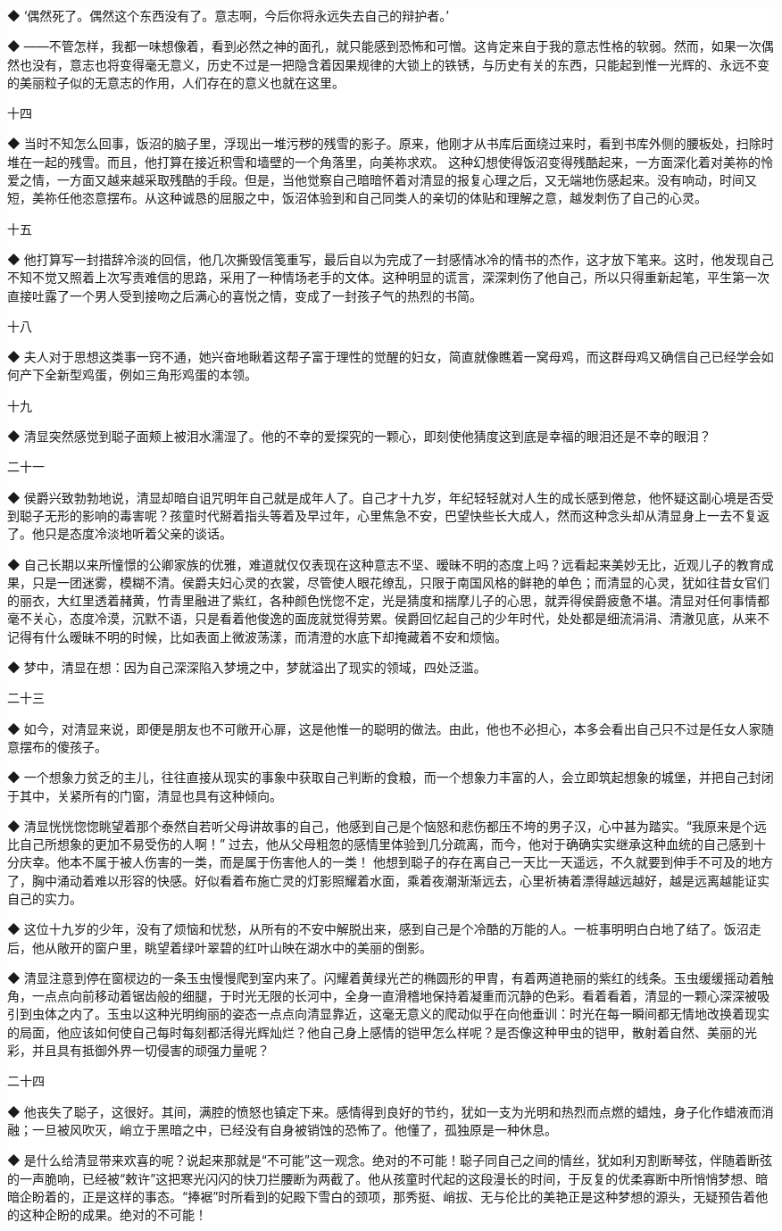◆ ‘偶然死了。偶然这个东西没有了。意志啊，今后你将永远失去自己的辩护者。’

◆ ——不管怎样，我都一味想像着，看到必然之神的面孔，就只能感到恐怖和可憎。这肯定来自于我的意志性格的软弱。然而，如果一次偶然也没有，意志也将变得毫无意义，历史不过是一把隐含着因果规律的大锁上的铁锈，与历史有关的东西，只能起到惟一光辉的、永远不变的美丽粒子似的无意志的作用，人们存在的意义也就在这里。


十四

◆ 当时不知怎么回事，饭沼的脑子里，浮现出一堆污秽的残雪的影子。原来，他刚才从书库后面绕过来时，看到书库外侧的腰板处，扫除时堆在一起的残雪。而且，他打算在接近积雪和墙壁的一个角落里，向美祢求欢。
这种幻想使得饭沼变得残酷起来，一方面深化着对美祢的怜爱之情，一方面又越来越采取残酷的手段。但是，当他觉察自己暗暗怀着对清显的报复心理之后，又无端地伤感起来。没有响动，时间又短，美祢任他恣意摆布。从这种诚恳的屈服之中，饭沼体验到和自己同类人的亲切的体贴和理解之意，越发刺伤了自己的心灵。


十五

◆ 他打算写一封措辞冷淡的回信，他几次撕毁信笺重写，最后自以为完成了一封感情冰冷的情书的杰作，这才放下笔来。这时，他发现自己不知不觉又照着上次写责难信的思路，采用了一种情场老手的文体。这种明显的谎言，深深刺伤了他自己，所以只得重新起笔，平生第一次直接吐露了一个男人受到接吻之后满心的喜悦之情，变成了一封孩子气的热烈的书简。


十八

◆ 夫人对于思想这类事一窍不通，她兴奋地瞅着这帮子富于理性的觉醒的妇女，简直就像瞧着一窝母鸡，而这群母鸡又确信自己已经学会如何产下全新型鸡蛋，例如三角形鸡蛋的本领。


十九

◆ 清显突然感觉到聪子面颊上被泪水濡湿了。他的不幸的爱探究的一颗心，即刻使他猜度这到底是幸福的眼泪还是不幸的眼泪？


二十一

◆ 侯爵兴致勃勃地说，清显却暗自诅咒明年自己就是成年人了。自己才十九岁，年纪轻轻就对人生的成长感到倦怠，他怀疑这副心境是否受到聪子无形的影响的毒害呢？孩童时代掰着指头等着及早过年，心里焦急不安，巴望快些长大成人，然而这种念头却从清显身上一去不复返了。他只是态度冷淡地听着父亲的谈话。

◆ 自己长期以来所憧憬的公卿家族的优雅，难道就仅仅表现在这种意志不坚、暧昧不明的态度上吗？远看起来美妙无比，近观儿子的教育成果，只是一团迷雾，模糊不清。侯爵夫妇心灵的衣裳，尽管使人眼花缭乱，只限于南国风格的鲜艳的单色；而清显的心灵，犹如往昔女官们的丽衣，大红里透着赭黄，竹青里融进了紫红，各种颜色恍惚不定，光是猜度和揣摩儿子的心思，就弄得侯爵疲惫不堪。清显对任何事情都毫不关心，态度冷漠，沉默不语，只是看着他俊逸的面庞就觉得劳累。侯爵回忆起自己的少年时代，处处都是细流涓涓、清澈见底，从来不记得有什么暧昧不明的时候，比如表面上微波荡漾，而清澄的水底下却掩藏着不安和烦恼。

◆ 梦中，清显在想：因为自己深深陷入梦境之中，梦就溢出了现实的领域，四处泛滥。


二十三

◆ 如今，对清显来说，即便是朋友也不可敞开心扉，这是他惟一的聪明的做法。由此，他也不必担心，本多会看出自己只不过是任女人家随意摆布的傻孩子。

◆ 一个想象力贫乏的主儿，往往直接从现实的事象中获取自己判断的食粮，而一个想象力丰富的人，会立即筑起想象的城堡，并把自己封闭于其中，关紧所有的门窗，清显也具有这种倾向。

◆ 清显恍恍惚惚眺望着那个泰然自若听父母讲故事的自己，他感到自己是个恼怒和悲伤都压不垮的男子汉，心中甚为踏实。“我原来是个远比自己所想象的更加不易受伤的人啊！”
过去，他从父母粗忽的感情里体验到几分疏离，而今，他对于确确实实继承这种血统的自己感到十分庆幸。他本不属于被人伤害的一类，而是属于伤害他人的一类！
他想到聪子的存在离自己一天比一天遥远，不久就要到伸手不可及的地方了，胸中涌动着难以形容的快感。好似看着布施亡灵的灯影照耀着水面，乘着夜潮渐渐远去，心里祈祷着漂得越远越好，越是远离越能证实自己的实力。

◆ 这位十九岁的少年，没有了烦恼和忧愁，从所有的不安中解脱出来，感到自己是个冷酷的万能的人。一桩事明明白白地了结了。饭沼走后，他从敞开的窗户里，眺望着绿叶翠碧的红叶山映在湖水中的美丽的倒影。

◆ 清显注意到停在窗棂边的一条玉虫慢慢爬到室内来了。闪耀着黄绿光芒的椭圆形的甲胄，有着两道艳丽的紫红的线条。玉虫缓缓摇动着触角，一点点向前移动着锯齿般的细腿，于时光无限的长河中，全身一直滑稽地保持着凝重而沉静的色彩。看着看着，清显的一颗心深深被吸引到虫体之内了。玉虫以这种光明绚丽的姿态一点点向清显靠近，这毫无意义的爬动似乎在向他垂训：时光在每一瞬间都无情地改换着现实的局面，他应该如何使自己每时每刻都活得光辉灿烂？他自己身上感情的铠甲怎么样呢？是否像这种甲虫的铠甲，散射着自然、美丽的光彩，并且具有抵御外界一切侵害的顽强力量呢？


二十四

◆ 他丧失了聪子，这很好。其间，满腔的愤怒也镇定下来。感情得到良好的节约，犹如一支为光明和热烈而点燃的蜡烛，身子化作蜡液而消融；一旦被风吹灭，峭立于黑暗之中，已经没有自身被销蚀的恐怖了。他懂了，孤独原是一种休息。

◆ 是什么给清显带来欢喜的呢？说起来那就是“不可能”这一观念。绝对的不可能！聪子同自己之间的情丝，犹如利刃割断琴弦，伴随着断弦的一声脆响，已经被“敕许”这把寒光闪闪的快刀拦腰断为两截了。他从孩童时代起的这段漫长的时间，于反复的优柔寡断中所悄悄梦想、暗暗企盼着的，正是这样的事态。“捧裾”时所看到的妃殿下雪白的颈项，那秀挺、峭拔、无与伦比的美艳正是这种梦想的源头，无疑预告着他的这种企盼的成果。绝对的不可能！
